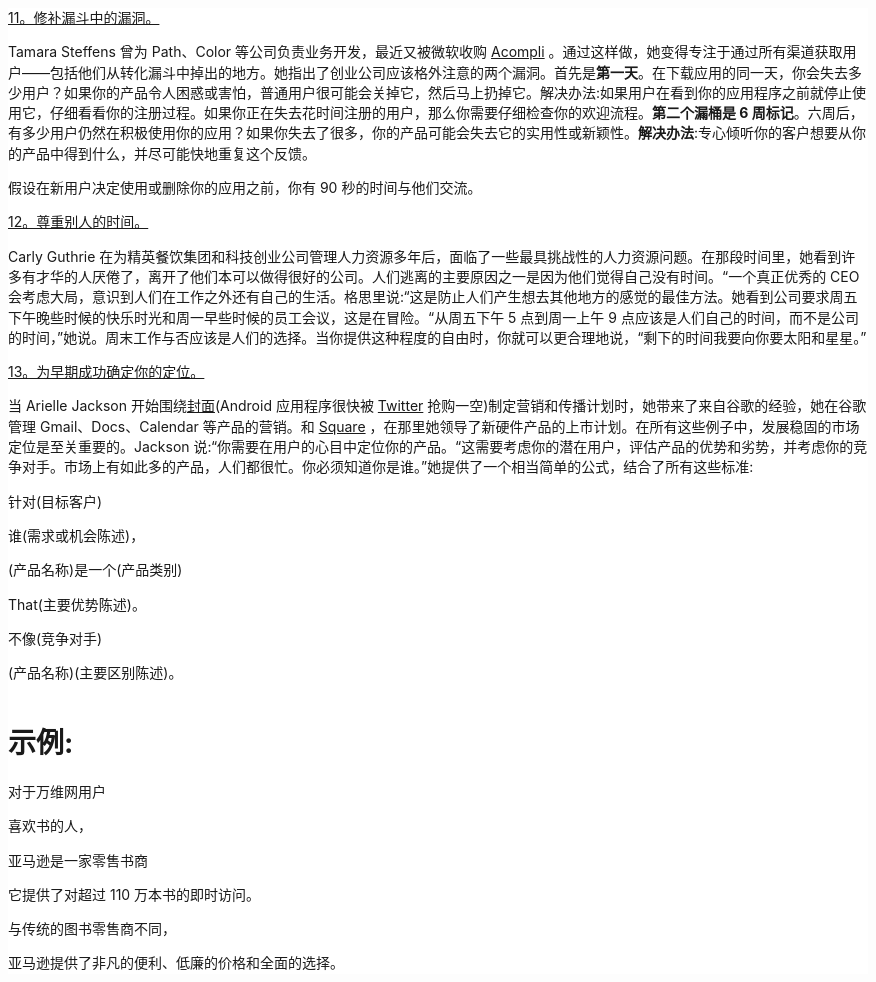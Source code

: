 [11。修补漏斗中的漏洞。](http://www.firstround.com/article/This-Woman-Has-Landed-Millions-of-Mobile-Downloads-Heres-How-She-Does-It "null")

Tamara Steffens 曾为 Path、Color 等公司负责业务开发，最近又被微软收购 [Acompli](https://www.acompli.com/ "null") 。通过这样做，她变得专注于通过所有渠道获取用户——包括他们从转化漏斗中掉出的地方。她指出了创业公司应该格外注意的两个漏洞。首先是**第一天**。在下载应用的同一天，你会失去多少用户？如果你的产品令人困惑或害怕，普通用户很可能会关掉它，然后马上扔掉它。解决办法:如果用户在看到你的应用程序之前就停止使用它，仔细看看你的注册过程。如果你正在失去花时间注册的用户，那么你需要仔细检查你的欢迎流程。**第二个漏桶是 6 周标记**。六周后，有多少用户仍然在积极使用你的应用？如果你失去了很多，你的产品可能会失去它的实用性或新颖性。**解决办法**:专心倾听你的客户想要从你的产品中得到什么，并尽可能快地重复这个反馈。

假设在新用户决定使用或删除你的应用之前，你有 90 秒的时间与他们交流。

[12。尊重别人的时间。](http://www.firstround.com/article/This-is-Why-People-Leave-Your-Company "null")

Carly Guthrie 在为精英餐饮集团和科技创业公司管理人力资源多年后，面临了一些最具挑战性的人力资源问题。在那段时间里，她看到许多有才华的人厌倦了，离开了他们本可以做得很好的公司。人们逃离的主要原因之一是因为他们觉得自己没有时间。“一个真正优秀的 CEO 会考虑大局，意识到人们在工作之外还有自己的生活。格思里说:“这是防止人们产生想去其他地方的感觉的最佳方法。她看到公司要求周五下午晚些时候的快乐时光和周一早些时候的员工会议，这是在冒险。“从周五下午 5 点到周一上午 9 点应该是人们自己的时间，而不是公司的时间，”她说。周末工作与否应该是人们的选择。当你提供这种程度的自由时，你就可以更合理地说，“剩下的时间我要向你要太阳和星星。”

[13。为早期成功确定你的定位。](http://firstround.com/article/positioning-your-startup-is-vital-heres-how-to-do-it-right "null")

当 Arielle Jackson 开始围绕[封面](https://www.coverscreen.com/ "null")(Android 应用程序很快被 [Twitter](https://twitter.com/ "null") 抢购一空)制定营销和传播计划时，她带来了来自谷歌的经验，她在谷歌管理 Gmail、Docs、Calendar 等产品的营销。和 [Square](https://squareup.com/ "null") ，在那里她领导了新硬件产品的上市计划。在所有这些例子中，发展稳固的市场定位是至关重要的。Jackson 说:“你需要在用户的心目中定位你的产品。“这需要考虑你的潜在用户，评估产品的优势和劣势，并考虑你的竞争对手。市场上有如此多的产品，人们都很忙。你必须知道你是谁。”她提供了一个相当简单的公式，结合了所有这些标准:

针对(目标客户)

谁(需求或机会陈述)，

(产品名称)是一个(产品类别)

That(主要优势陈述)。

不像(竞争对手)

(产品名称)(主要区别陈述)。

# 示例:

对于万维网用户

喜欢书的人，

亚马逊是一家零售书商

它提供了对超过 110 万本书的即时访问。

与传统的图书零售商不同，

亚马逊提供了非凡的便利、低廉的价格和全面的选择。
